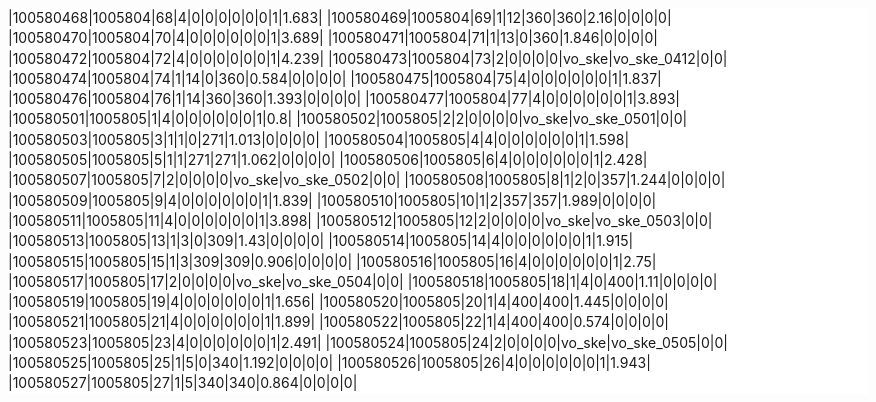 |100580468|1005804|68|4|0|0|0|0|0|0|1|1.683|
|100580469|1005804|69|1|12|360|360|2.16|0|0|0|0|
|100580470|1005804|70|4|0|0|0|0|0|0|1|3.689|
|100580471|1005804|71|1|13|0|360|1.846|0|0|0|0|
|100580472|1005804|72|4|0|0|0|0|0|0|1|4.239|
|100580473|1005804|73|2|0|0|0|0|vo_ske|vo_ske_0412|0|0|
|100580474|1005804|74|1|14|0|360|0.584|0|0|0|0|
|100580475|1005804|75|4|0|0|0|0|0|0|1|1.837|
|100580476|1005804|76|1|14|360|360|1.393|0|0|0|0|
|100580477|1005804|77|4|0|0|0|0|0|0|1|3.893|
|100580501|1005805|1|4|0|0|0|0|0|0|1|0.8|
|100580502|1005805|2|2|0|0|0|0|vo_ske|vo_ske_0501|0|0|
|100580503|1005805|3|1|1|0|271|1.013|0|0|0|0|
|100580504|1005805|4|4|0|0|0|0|0|0|1|1.598|
|100580505|1005805|5|1|1|271|271|1.062|0|0|0|0|
|100580506|1005805|6|4|0|0|0|0|0|0|1|2.428|
|100580507|1005805|7|2|0|0|0|0|vo_ske|vo_ske_0502|0|0|
|100580508|1005805|8|1|2|0|357|1.244|0|0|0|0|
|100580509|1005805|9|4|0|0|0|0|0|0|1|1.839|
|100580510|1005805|10|1|2|357|357|1.989|0|0|0|0|
|100580511|1005805|11|4|0|0|0|0|0|0|1|3.898|
|100580512|1005805|12|2|0|0|0|0|vo_ske|vo_ske_0503|0|0|
|100580513|1005805|13|1|3|0|309|1.43|0|0|0|0|
|100580514|1005805|14|4|0|0|0|0|0|0|1|1.915|
|100580515|1005805|15|1|3|309|309|0.906|0|0|0|0|
|100580516|1005805|16|4|0|0|0|0|0|0|1|2.75|
|100580517|1005805|17|2|0|0|0|0|vo_ske|vo_ske_0504|0|0|
|100580518|1005805|18|1|4|0|400|1.11|0|0|0|0|
|100580519|1005805|19|4|0|0|0|0|0|0|1|1.656|
|100580520|1005805|20|1|4|400|400|1.445|0|0|0|0|
|100580521|1005805|21|4|0|0|0|0|0|0|1|1.899|
|100580522|1005805|22|1|4|400|400|0.574|0|0|0|0|
|100580523|1005805|23|4|0|0|0|0|0|0|1|2.491|
|100580524|1005805|24|2|0|0|0|0|vo_ske|vo_ske_0505|0|0|
|100580525|1005805|25|1|5|0|340|1.192|0|0|0|0|
|100580526|1005805|26|4|0|0|0|0|0|0|1|1.943|
|100580527|1005805|27|1|5|340|340|0.864|0|0|0|0|